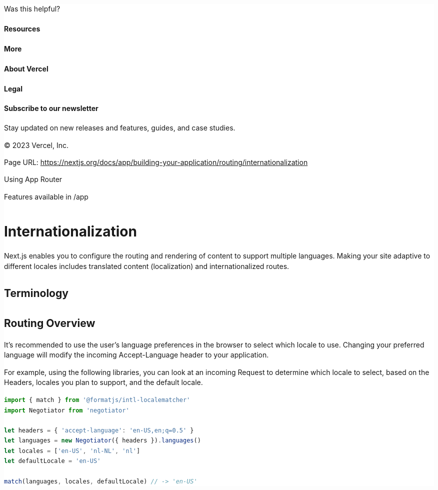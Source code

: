 Was this helpful?

#### Resources

#### More

#### About Vercel

#### Legal

#### Subscribe to our newsletter

Stay updated on new releases and features, guides, and case studies.

© 2023 Vercel, Inc.



Page URL: https://nextjs.org/docs/app/building-your-application/routing/internationalization

Using App Router

Features available in /app

# Internationalization

Next.js enables you to configure the routing and rendering of content to support multiple languages. Making your site adaptive to different locales includes translated content (localization) and internationalized routes.

## Terminology
  
    
    
  


## Routing Overview
  
    
    
  


It’s recommended to use the user’s language preferences in the browser to select which locale to use. Changing your preferred language will modify the incoming Accept-Language header to your application.

For example, using the following libraries, you can look at an incoming Request to determine which locale to select, based on the Headers, locales you plan to support, and the default locale.

```typescript
import { match } from '@formatjs/intl-localematcher'
import Negotiator from 'negotiator'
 
let headers = { 'accept-language': 'en-US,en;q=0.5' }
let languages = new Negotiator({ headers }).languages()
let locales = ['en-US', 'nl-NL', 'nl']
let defaultLocale = 'en-US'
 
match(languages, locales, defaultLocale) // -> 'en-US'
```
